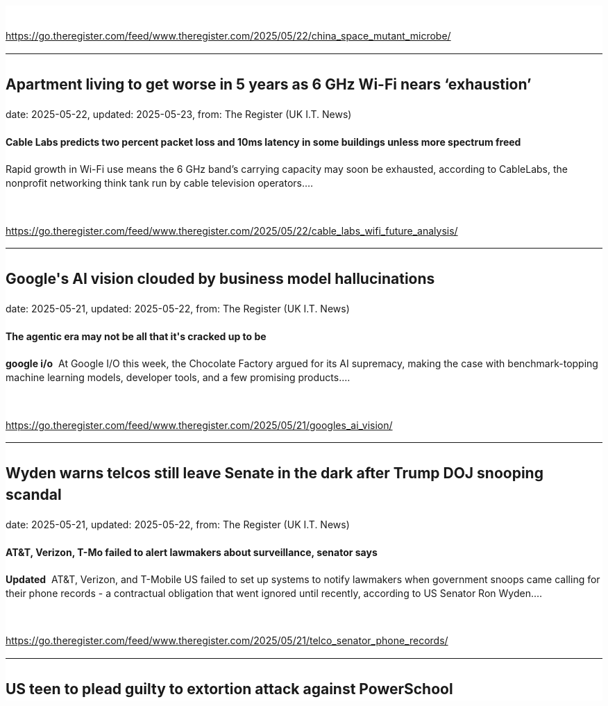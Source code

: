 <br> 

<https://go.theregister.com/feed/www.theregister.com/2025/05/22/china_space_mutant_microbe/>

---

## Apartment living to get worse in 5 years as 6 GHz Wi-Fi nears ‘exhaustion’

date: 2025-05-22, updated: 2025-05-23, from: The Register (UK I.T. News)

<h4>Cable Labs predicts two percent packet loss and 10ms latency in some buildings unless more spectrum freed</h4> <p>Rapid growth in Wi-Fi use means the 6 GHz band’s carrying capacity may soon be exhausted, according to CableLabs, the nonprofit networking think tank run by cable television operators.…</p> 

<br> 

<https://go.theregister.com/feed/www.theregister.com/2025/05/22/cable_labs_wifi_future_analysis/>

---

## Google's AI vision clouded by business model hallucinations

date: 2025-05-21, updated: 2025-05-22, from: The Register (UK I.T. News)

<h4>The agentic era may not be all that it&#39;s cracked up to be</h4> <p><strong>google i/o</strong>  At Google I/O this week, the Chocolate Factory argued for its AI supremacy, making the case with benchmark-topping machine learning models, developer tools, and a few promising products.…</p> 

<br> 

<https://go.theregister.com/feed/www.theregister.com/2025/05/21/googles_ai_vision/>

---

## Wyden warns telcos still leave Senate in the dark after Trump DOJ snooping scandal

date: 2025-05-21, updated: 2025-05-22, from: The Register (UK I.T. News)

<h4>AT&amp;T, Verizon, T-Mo failed to alert lawmakers about surveillance, senator says</h4> <p><strong>Updated</strong>  AT&amp;T, Verizon, and T-Mobile US failed to set up systems to notify lawmakers when government snoops came calling for their phone records - a contractual obligation that went ignored until recently, according to US Senator Ron Wyden.…</p> 

<br> 

<https://go.theregister.com/feed/www.theregister.com/2025/05/21/telco_senator_phone_records/>

---

## US teen to plead guilty to extortion attack against PowerSchool
